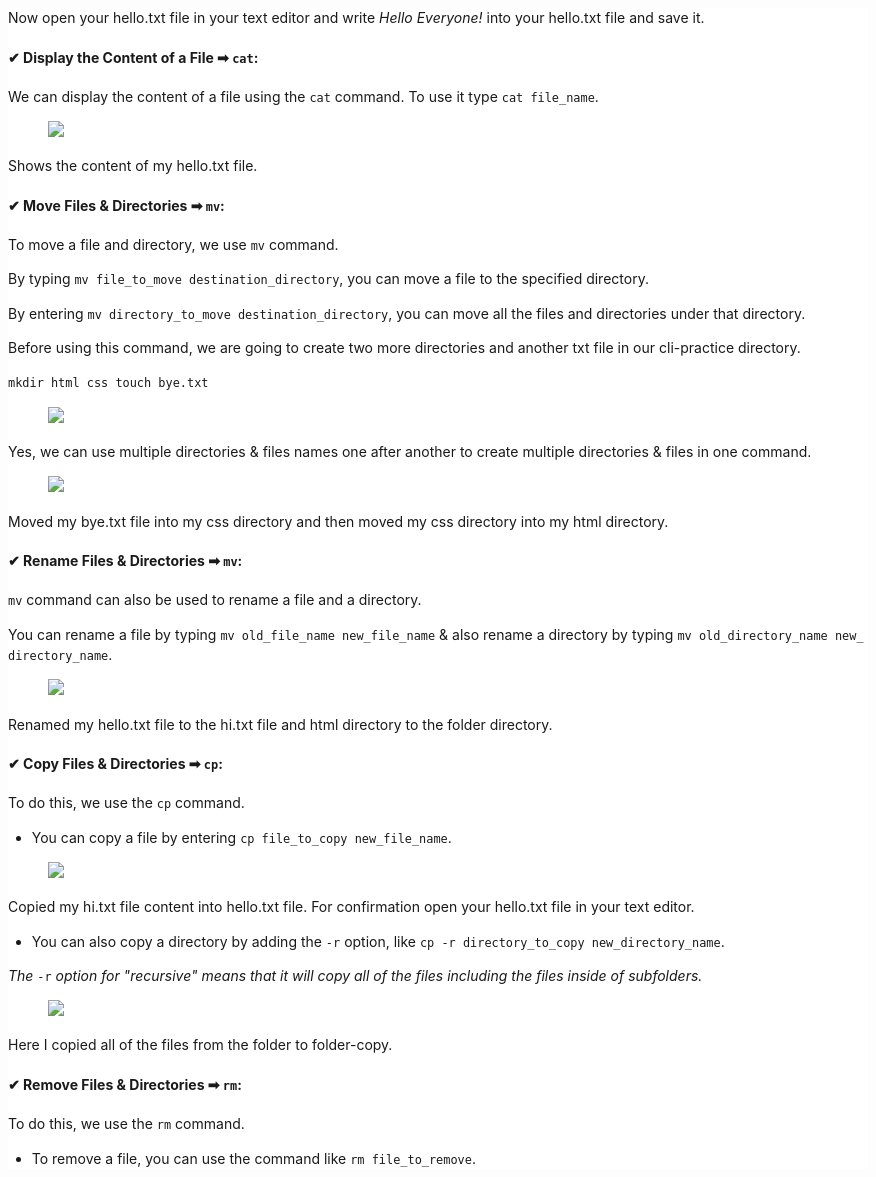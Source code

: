 Now open your hello.txt file in your text editor and write _Hello Everyone!_ into your hello.txt file and save it.

#### ✔ Display the Content of a File ➡ `cat`:

We can display the content of a file using the `cat` command. To use it type `cat file_name`.

<figure><img src="https://cdn-images-1.medium.com/max/800/0*iKf5w9QFNCeLRv8a.gif" class="graf-image" /></figure>Shows the content of my hello.txt file.

#### ✔ Move Files & Directories ➡ `mv`:

To move a file and directory, we use `mv` command.

By typing `mv file_to_move destination_directory`, you can move a file to the specified directory.

By entering `mv directory_to_move destination_directory`, you can move all the files and directories under that directory.

Before using this command, we are going to create two more directories and another txt file in our cli-practice directory.

`mkdir html css touch bye.txt`

<figure><img src="https://cdn-images-1.medium.com/max/800/0*piaAQz_MQpzo7DPH.gif" class="graf-image" /></figure>Yes, we can use multiple directories & files names one after another to create multiple directories & files in one command.

<figure><img src="https://cdn-images-1.medium.com/max/800/0*5jmj_ZyNz46GuQKz.gif" class="graf-image" /></figure>Moved my bye.txt file into my css directory and then moved my css directory into my html directory.

#### ✔ Rename Files & Directories ➡ `mv`:

`mv` command can also be used to rename a file and a directory.

You can rename a file by typing `mv old_file_name new_file_name` & also rename a directory by typing `mv old_directory_name new_directory_name`.

<figure><img src="https://cdn-images-1.medium.com/max/800/0*WTVu1dd6gr-nmWhD.gif" class="graf-image" /></figure>Renamed my hello.txt file to the hi.txt file and html directory to the folder directory.

#### ✔ Copy Files & Directories ➡ `cp`:

To do this, we use the `cp` command.

-   <span id="62fa">You can copy a file by entering `cp file_to_copy new_file_name`.</span>

<figure><img src="https://cdn-images-1.medium.com/max/800/0*kCLVtKN9oKPbHfRF.gif" class="graf-image" /></figure>Copied my hi.txt file content into hello.txt file. For confirmation open your hello.txt file in your text editor.

-   <span id="9bfc">You can also copy a directory by adding the `-r` option, like `cp -r directory_to_copy new_directory_name`.</span>

_The_ `-r` _option for "recursive" means that it will copy all of the files including the files inside of subfolders._

<figure><img src="https://cdn-images-1.medium.com/max/800/0*MnmzMiioIYCuK92B.gif" class="graf-image" /></figure>Here I copied all of the files from the folder to folder-copy.

#### ✔ Remove Files & Directories ➡ `rm`:

To do this, we use the `rm` command.

-   <span id="487a">To remove a file, you can use the command like `rm file_to_remove`.</span>

